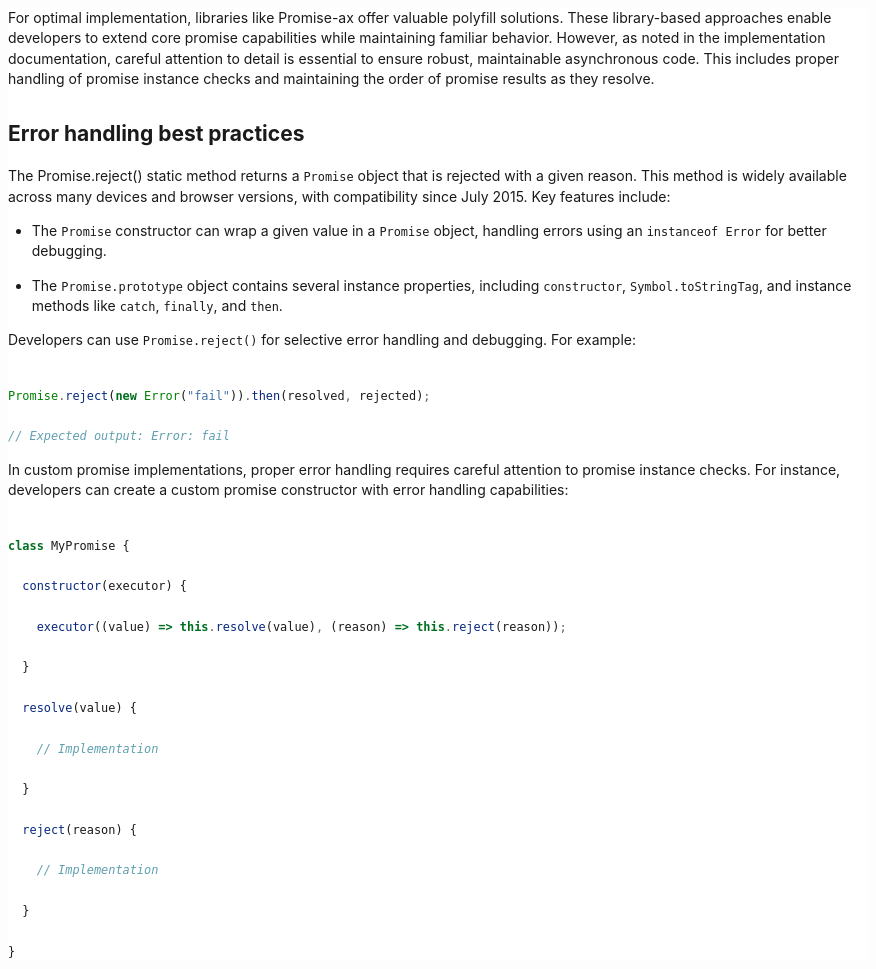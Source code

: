 For optimal implementation, libraries like Promise-ax offer valuable polyfill solutions. These library-based approaches enable developers to extend core promise capabilities while maintaining familiar behavior. However, as noted in the implementation documentation, careful attention to detail is essential to ensure robust, maintainable asynchronous code. This includes proper handling of promise instance checks and maintaining the order of promise results as they resolve.


## Error handling best practices

The Promise.reject() static method returns a `Promise` object that is rejected with a given reason. This method is widely available across many devices and browser versions, with compatibility since July 2015. Key features include:

- The `Promise` constructor can wrap a given value in a `Promise` object, handling errors using an `instanceof Error` for better debugging.

- The `Promise.prototype` object contains several instance properties, including `constructor`, `Symbol.toStringTag`, and instance methods like `catch`, `finally`, and `then`.

Developers can use `Promise.reject()` for selective error handling and debugging. For example:

```javascript

Promise.reject(new Error("fail")).then(resolved, rejected);

// Expected output: Error: fail

```

In custom promise implementations, proper error handling requires careful attention to promise instance checks. For instance, developers can create a custom promise constructor with error handling capabilities:

```javascript

class MyPromise {

  constructor(executor) {

    executor((value) => this.resolve(value), (reason) => this.reject(reason));

  }

  resolve(value) {

    // Implementation

  }

  reject(reason) {

    // Implementation

  }

}

```
